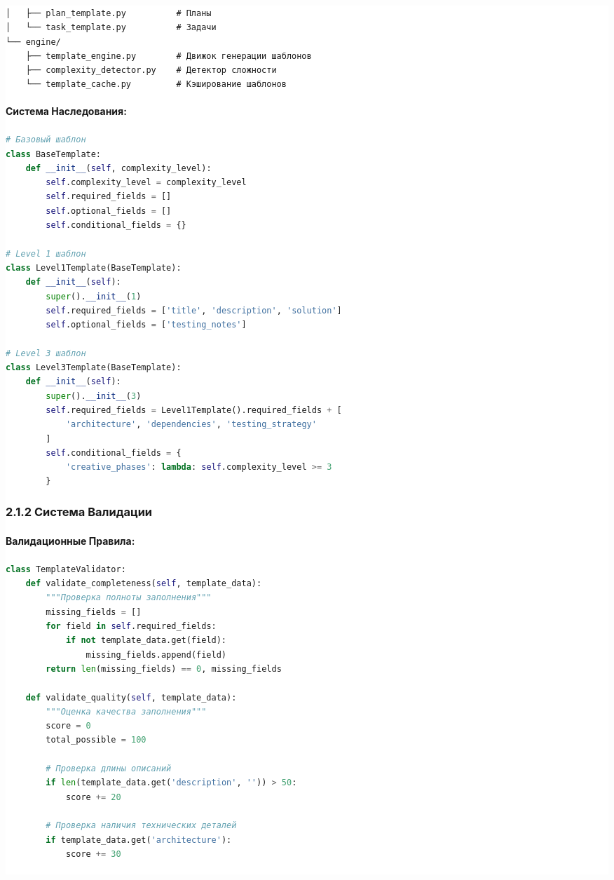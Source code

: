 ```
│   ├── plan_template.py          # Планы
│   └── task_template.py          # Задачи
└── engine/
    ├── template_engine.py        # Движок генерации шаблонов
    ├── complexity_detector.py    # Детектор сложности
    └── template_cache.py         # Кэширование шаблонов
```

#### Система Наследования:
```python
# Базовый шаблон
class BaseTemplate:
    def __init__(self, complexity_level):
        self.complexity_level = complexity_level
        self.required_fields = []
        self.optional_fields = []
        self.conditional_fields = {}

# Level 1 шаблон
class Level1Template(BaseTemplate):
    def __init__(self):
        super().__init__(1)
        self.required_fields = ['title', 'description', 'solution']
        self.optional_fields = ['testing_notes']

# Level 3 шаблон
class Level3Template(BaseTemplate):
    def __init__(self):
        super().__init__(3)
        self.required_fields = Level1Template().required_fields + [
            'architecture', 'dependencies', 'testing_strategy'
        ]
        self.conditional_fields = {
            'creative_phases': lambda: self.complexity_level >= 3
        }
```

### 2.1.2 Система Валидации

#### Валидационные Правила:
```python
class TemplateValidator:
    def validate_completeness(self, template_data):
        """Проверка полноты заполнения"""
        missing_fields = []
        for field in self.required_fields:
            if not template_data.get(field):
                missing_fields.append(field)
        return len(missing_fields) == 0, missing_fields
    
    def validate_quality(self, template_data):
        """Оценка качества заполнения"""
        score = 0
        total_possible = 100
        
        # Проверка длины описаний
        if len(template_data.get('description', '')) > 50:
            score += 20
        
        # Проверка наличия технических деталей
        if template_data.get('architecture'):
            score += 30
            
```